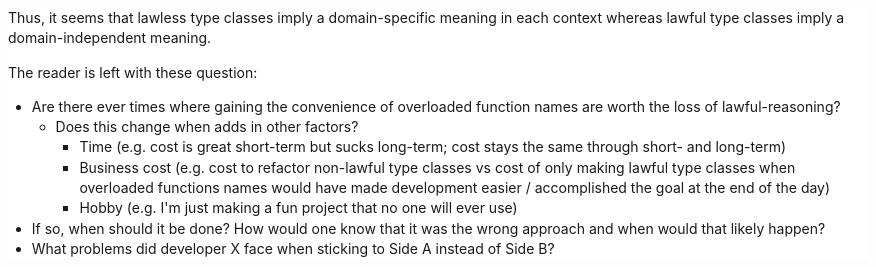Thus, it seems that lawless type classes imply a domain-specific meaning in each context whereas lawful type classes imply a domain-independent meaning.

The reader is left with these question:
- Are there ever times where gaining the convenience of overloaded function names are worth the loss of lawful-reasoning?
    - Does this change when adds in other factors?
        - Time (e.g. cost is great short-term but sucks long-term; cost stays the same through short- and long-term)
        - Business cost (e.g. cost to refactor non-lawful type classes vs cost of only making lawful type classes when overloaded functions names would have made development easier / accomplished the goal at the end of the day)
        - Hobby (e.g. I'm just making a fun project that no one will ever use)
- If so, when should it be done? How would one know that it was the wrong approach and when would that likely happen?
- What problems did developer X face when sticking to Side A instead of Side B?
